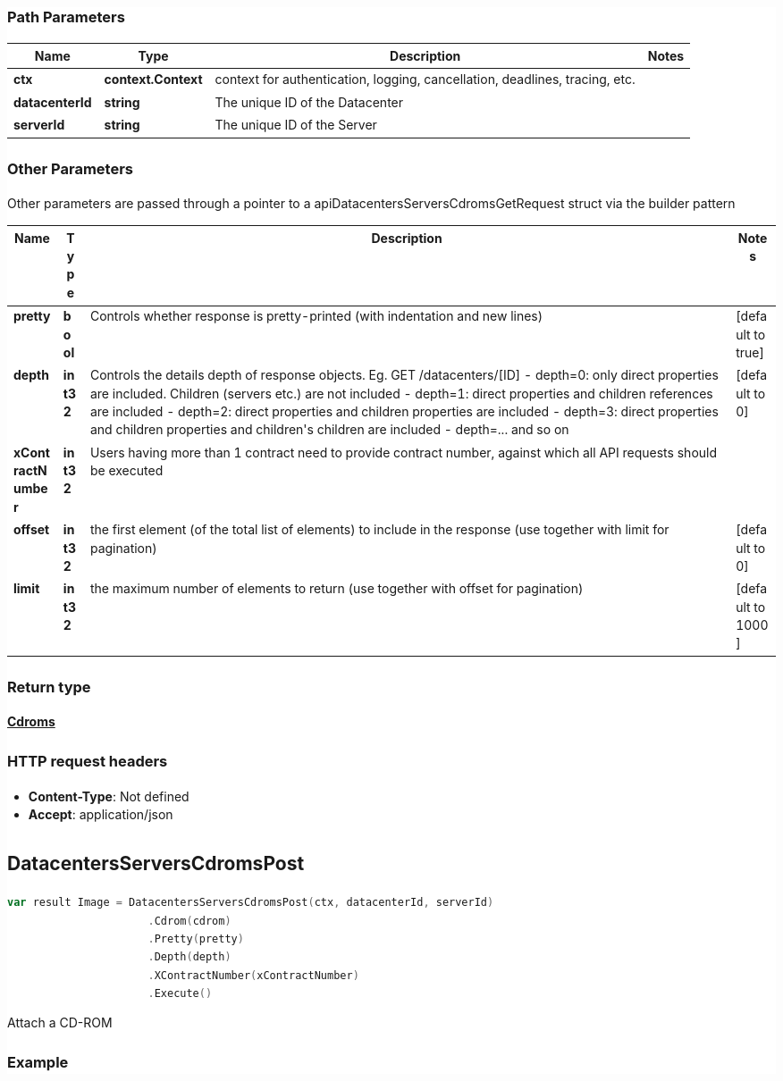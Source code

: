 ### Path Parameters


|Name | Type | Description  | Notes|
|------------- | ------------- | ------------- | -------------|
|**ctx** | **context.Context** | context for authentication, logging, cancellation, deadlines, tracing, etc.|
|**datacenterId** | **string** | The unique ID of the Datacenter | |
|**serverId** | **string** | The unique ID of the Server | |

### Other Parameters

Other parameters are passed through a pointer to a apiDatacentersServersCdromsGetRequest struct via the builder pattern


|Name | Type | Description  | Notes|
|------------- | ------------- | ------------- | -------------|
| **pretty** | **bool** | Controls whether response is pretty-printed (with indentation and new lines) | [default to true]|
| **depth** | **int32** | Controls the details depth of response objects.  Eg. GET /datacenters/[ID]  - depth&#x3D;0: only direct properties are included. Children (servers etc.) are not included  - depth&#x3D;1: direct properties and children references are included  - depth&#x3D;2: direct properties and children properties are included  - depth&#x3D;3: direct properties and children properties and children&#39;s children are included  - depth&#x3D;... and so on | [default to 0]|
| **xContractNumber** | **int32** | Users having more than 1 contract need to provide contract number, against which all API requests should be executed | |
| **offset** | **int32** | the first element (of the total list of elements) to include in the response (use together with limit for pagination) | [default to 0]|
| **limit** | **int32** | the maximum number of elements to return (use together with offset for pagination) | [default to 1000]|

### Return type

[**Cdroms**](Cdroms.md)

### HTTP request headers

- **Content-Type**: Not defined
- **Accept**: application/json



## DatacentersServersCdromsPost

```go
var result Image = DatacentersServersCdromsPost(ctx, datacenterId, serverId)
                      .Cdrom(cdrom)
                      .Pretty(pretty)
                      .Depth(depth)
                      .XContractNumber(xContractNumber)
                      .Execute()
```

Attach a CD-ROM



### Example
